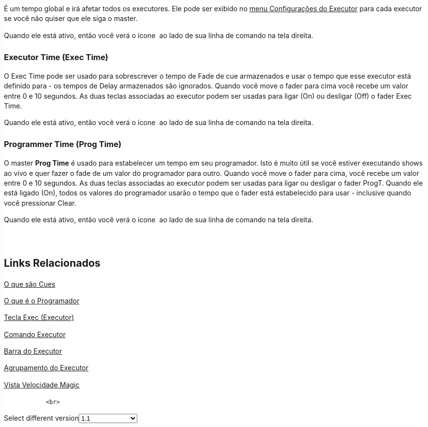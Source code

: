 <p>É um tempo global e irá afetar todos os&nbsp;executores. Ele pode ser exibido no&nbsp;<a href="/Topic/eea17a4c-1b42-406e-86d9-7e61b3a0bfdd">menu Configurações do Executor</a>&nbsp;para cada executor se você não quiser que ele siga o&nbsp;master.</p>

<p>Quando ele está ativo, então você verá o ícone&nbsp;<img alt="" src="/Media/Image/Dot2_ViewsandWindows_StatusMessages23_1-1-3.png">&nbsp;ao lado de sua linha de&nbsp;comando na tela direita.</p>

<a name="toc_header_anchor_7" id="toc_header_anchor_7" class="topic-toc-item"></a><h3>Executor Time (Exec Time)</h3>

<p>O&nbsp;Exec Time&nbsp;pode ser usado para sobrescrever o tempo de Fade de cue armazenados e usar o tempo que esse executor está definido para - os tempos de Delay armazenados são ignorados. Quando você move o fader para cima você recebe um valor entre 0 e 10 segundos. As duas teclas associadas ao executor podem ser usadas para ligar (On) ou desligar (Off) o fader Exec Time.</p>

<p>Quando ele está ativo, então você verá o ícone&nbsp;<img alt="" src="/Media/Image/Dot2_ViewsandWindows_StatusMessages24_1-1-3.png">&nbsp;ao lado de sua linha de&nbsp;comando na tela direita.</p>

<a name="toc_header_anchor_8" id="toc_header_anchor_8" class="topic-toc-item"></a><h3>Programmer Time (Prog Time)</h3>

<p>O master&nbsp;<strong>Prog Time</strong> é usado para estabelecer um tempo em seu programador. Isto é muito útil se você estiver executando shows ao vivo e quer fazer o fade de um valor do programador para outro. Quando você move o fader&nbsp;para cima, você recebe um valor entre 0 e 10 segundos. As duas teclas associadas ao executor podem ser usadas para ligar ou desligar o fader ProgT. Quando ele está ligado (On), todos os valores do programador usarão o tempo que o fader está estabelecido para usar - inclusive quando você pressionar <span class="hardkey">Clear</span>.</p>

<p>Quando ele está ativo, então você verá o ícone&nbsp;<img alt="" src="/Media/Image/Dot2_ViewsandWindows_StatusMessages25_1-1-3.png">&nbsp;ao lado de sua linha de&nbsp;comando na tela direita.</p>

<p>&nbsp;</p>

<a name="toc_header_anchor_9" id="toc_header_anchor_9" class="topic-toc-item"></a><h2>Links Relacionados</h2>

<p><a href="/Topic/d0a671eb-91c4-45b5-bba6-aa5138f0e343">O que são Cues</a></p>

<p><a href="/Topic/e740a39c-ef36-4081-9014-59e0a288711c">O que é o Programador</a></p>

<p><a href="/Topic/4c551247-c22e-4c8b-a255-c38c1caee863">Tecla Exec (Executor)</a></p>

<p><a href="/Topic/956920be-cc03-4323-b261-45a8c7a229d0">Comando Executor</a></p>

<p><a href="/Topic/51003507-17ad-42ae-bfa0-efbf2787c63e">Barra do Executor</a></p>

<p><a href="/Topic/c1cec312-0cbe-4824-aa2a-1b23a81f9d9f">Agrupamento do Executor</a></p>

<p><a href="/Topic/7c1f0153-925d-477b-9b74-20bbc04acc98">Vista Velocidade Magic</a></p>


				<br>
<div class="topic-navigation">

<div class="pull-right">
	<span class="pull-left">


<div class="pull-left">
<form action="/Topic/SetCurrentVersionNumber" class="form-inline" id="frmTagSelector" method="post">	<span class="form-mini">
		<div class="input-prepend"><span class="add-on">Select different version</span><select autocomplete="off" id="versionNumberId" name="versionNumberId" onchange="$(this).closest('#frmTagSelector').submit();" style="width: 120px;"><option value="">- latest -</option>
<option selected="selected" value="3">1.1</option>
<option value="7">1.2</option>
<option value="12">1.3</option>
<option value="16">1.5</option>
<option value="29">1.9</option>
</select></div>
		<input data-val="true" data-val-number="The field Int32 must be a number." data-val-required="The Int32 field is required." id="ProductId" name="ProductId" type="hidden" value="7">
		<input id="CurrentGuid" name="CurrentGuid" type="hidden" value="839f039d-2e75-4ed2-a4be-0ff458dec63d">